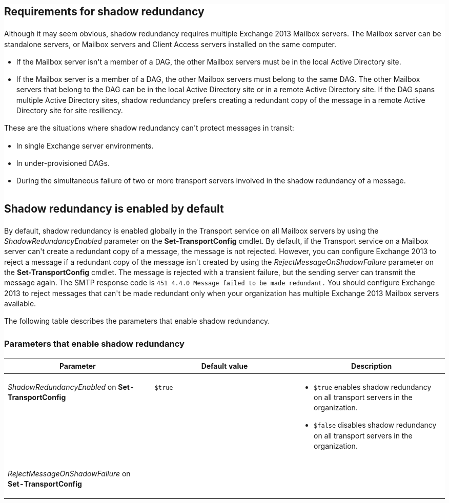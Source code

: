 ## Requirements for shadow redundancy

Although it may seem obvious, shadow redundancy requires multiple Exchange 2013 Mailbox servers. The Mailbox server can be standalone servers, or Mailbox servers and Client Access servers installed on the same computer.

- If the Mailbox server isn't a member of a DAG, the other Mailbox servers must be in the local Active Directory site.

- If the Mailbox server is a member of a DAG, the other Mailbox servers must belong to the same DAG. The other Mailbox servers that belong to the DAG can be in the local Active Directory site or in a remote Active Directory site. If the DAG spans multiple Active Directory sites, shadow redundancy prefers creating a redundant copy of the message in a remote Active Directory site for site resiliency.

These are the situations where shadow redundancy can't protect messages in transit:

- In single Exchange server environments.

- In under-provisioned DAGs.

- During the simultaneous failure of two or more transport servers involved in the shadow redundancy of a message.

## Shadow redundancy is enabled by default

By default, shadow redundancy is enabled globally in the Transport service on all Mailbox servers by using the *ShadowRedundancyEnabled* parameter on the **Set-TransportConfig** cmdlet. By default, if the Transport service on a Mailbox server can't create a redundant copy of a message, the message is not rejected. However, you can configure Exchange 2013 to reject a message if a redundant copy of the message isn't created by using the *RejectMessageOnShadowFailure* parameter on the **Set-TransportConfig** cmdlet. The message is rejected with a transient failure, but the sending server can transmit the message again. The SMTP response code is `451 4.4.0 Message failed to be made redundant.` You should configure Exchange 2013 to reject messages that can't be made redundant only when your organization has multiple Exchange 2013 Mailbox servers available.

The following table describes the parameters that enable shadow redundancy.

### Parameters that enable shadow redundancy

<table>
<colgroup>
<col style="width: 33%" />
<col style="width: 33%" />
<col style="width: 33%" />
</colgroup>
<thead>
<tr class="header">
<th>Parameter</th>
<th>Default value</th>
<th>Description</th>
</tr>
</thead>
<tbody>
<tr class="odd">
<td><p><em>ShadowRedundancyEnabled</em> on <strong>Set-TransportConfig</strong></p></td>
<td><p><code>$true</code></p></td>
<td><ul>
<li><p><code>$true</code> enables shadow redundancy on all transport servers in the organization.</p></li>
<li><p><code>$false</code> disables shadow redundancy on all transport servers in the organization.</p></li>
</ul></td>
</tr>
<tr class="even">
<td><p><em>RejectMessageOnShadowFailure</em> on <strong>Set-TransportConfig</strong></p></td>